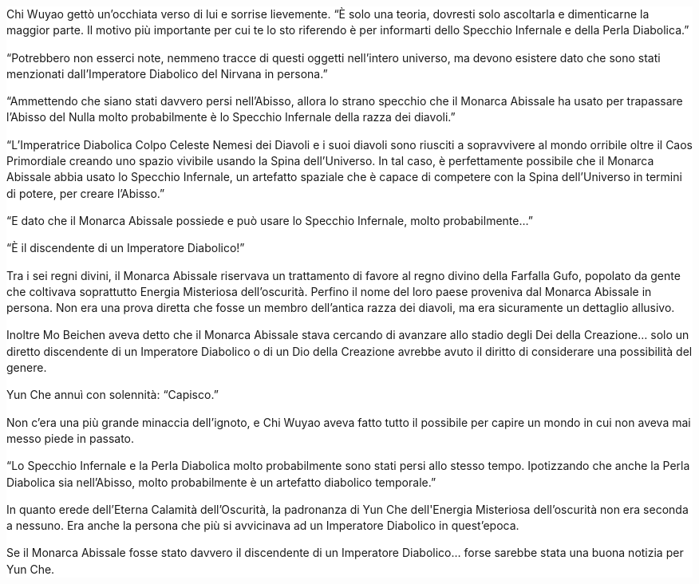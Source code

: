 
Chi Wuyao gettò un’occhiata verso di lui e sorrise lievemente. “È solo una teoria, dovresti solo ascoltarla e dimenticarne la maggior parte. Il motivo più importante per cui te lo sto riferendo è per informarti dello Specchio Infernale e della Perla Diabolica.”


“Potrebbero non esserci note, nemmeno tracce di questi oggetti nell’intero universo, ma devono esistere dato che sono stati menzionati dall’Imperatore Diabolico del Nirvana in persona.”


“Ammettendo che siano stati davvero persi nell’Abisso, allora lo strano specchio che il Monarca Abissale ha usato per trapassare l’Abisso del Nulla molto probabilmente è lo Specchio Infernale della razza dei diavoli.”


“L’Imperatrice Diabolica Colpo Celeste Nemesi dei Diavoli e i suoi diavoli sono riusciti a sopravvivere al mondo orribile oltre il Caos Primordiale creando uno spazio vivibile usando la Spina dell’Universo. In tal caso, è perfettamente possibile che il Monarca Abissale abbia usato lo Specchio Infernale, un artefatto spaziale che è capace di competere con la Spina dell’Universo in termini di potere, per creare l’Abisso.”


“E dato che il Monarca Abissale possiede e può usare lo Specchio Infernale, molto probabilmente…”


“È il discendente di un Imperatore Diabolico!”


Tra i sei regni divini, il Monarca Abissale riservava un trattamento di favore al regno divino della Farfalla Gufo, popolato da gente che coltivava soprattutto Energia Misteriosa dell’oscurità. Perfino il nome del loro paese proveniva dal Monarca Abissale in persona. Non era una prova diretta che fosse un membro dell’antica razza dei diavoli, ma era sicuramente un dettaglio allusivo.


Inoltre Mo Beichen aveva detto che il Monarca Abissale stava cercando di avanzare allo stadio degli Dei della Creazione… solo un diretto discendente di un Imperatore Diabolico o di un Dio della Creazione avrebbe avuto il diritto di considerare una possibilità del genere.


Yun Che annuì con solennità: “Capisco.”


Non c’era una più grande minaccia dell’ignoto, e Chi Wuyao aveva fatto tutto il possibile per capire un mondo in cui non aveva mai messo piede in passato.


“Lo Specchio Infernale e la Perla Diabolica molto probabilmente sono stati persi allo stesso tempo. Ipotizzando che anche la Perla Diabolica sia nell’Abisso, molto probabilmente è un artefatto diabolico temporale.”


In quanto erede dell’Eterna Calamità dell’Oscurità, la padronanza di Yun Che dell'Energia Misteriosa dell’oscurità non era seconda a nessuno. Era anche la persona che più si avvicinava ad un Imperatore Diabolico in quest’epoca.


Se il Monarca Abissale fosse stato davvero il discendente di un Imperatore Diabolico… forse sarebbe stata una buona notizia per Yun Che.
                                


                                



